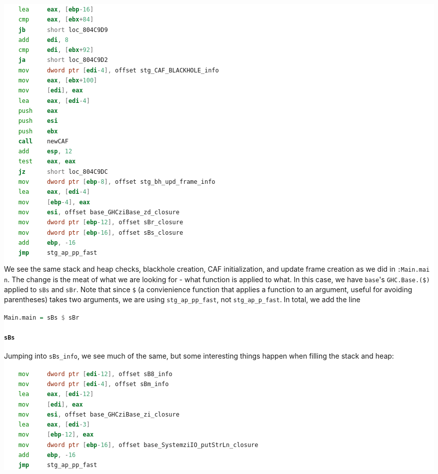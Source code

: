 ```asm
    lea     eax, [ebp-16]
    cmp     eax, [ebx+84]
    jb      short loc_804C9D9
    add     edi, 8
    cmp     edi, [ebx+92]
    ja      short loc_804C9D2
    mov     dword ptr [edi-4], offset stg_CAF_BLACKHOLE_info
    mov     eax, [ebx+100]
    mov     [edi], eax
    lea     eax, [edi-4]
    push    eax
    push    esi
    push    ebx
    call    newCAF
    add     esp, 12
    test    eax, eax
    jz      short loc_804C9DC
    mov     dword ptr [ebp-8], offset stg_bh_upd_frame_info
    lea     eax, [edi-4]
    mov     [ebp-4], eax
    mov     esi, offset base_GHCziBase_zd_closure
    mov     dword ptr [ebp-12], offset sBr_closure
    mov     dword ptr [ebp-16], offset sBs_closure
    add     ebp, -16
    jmp     stg_ap_pp_fast
```

We see the same stack and heap checks, blackhole creation, CAF initialization, and update frame creation as we did in `:Main.main`.
The change is the meat of what we are looking for - what function is applied to what. In this case, we have `base`'s `GHC.Base.($)`
applied to `sBs` and `sBr`. Note that since `$` (a convienience function that applies a function to an argument, useful for avoiding
parentheses) takes two arguments, we are using `stg_ap_pp_fast`, not `stg_ap_p_fast`. In total, we add the line

```haskell
Main.main = sBs $ sBr
```

[runMainIO]: https://hackage.haskell.org/package/base-4.6.0.1/docs/src/GHC-TopHandler.html#runMainIO

#### `sBs` ####

Jumping into `sBs_info`, we see much of the same, but some interesting things happen when filling the stack and heap:

```asm
    mov     dword ptr [edi-12], offset sB8_info
    mov     dword ptr [edi-4], offset sBm_info
    lea     eax, [edi-12]
    mov     [edi], eax
    mov     esi, offset base_GHCziBase_zi_closure
    lea     eax, [edi-3]
    mov     [ebp-12], eax
    mov     dword ptr [ebp-16], offset base_SystemziIO_putStrLn_closure
    add     ebp, -16
    jmp     stg_ap_pp_fast
```


[FP]: https://en.wikipedia.org/wiki/Functional_programming
[GHC]: https://www.haskell.org/ghc/
[Lazy]: https://en.wikipedia.org/wiki/Lazy_evaluation
[LC]: https://en.wikipedia.org/wiki/Lambda_calculus
[PointFree]: https://en.wikipedia.org/wiki/Tacit_programming
[PolyRec]: https://en.wikipedia.org/wiki/Polymorphic_recursion
[Pure]: https://en.wikipedia.org/wiki/Purely_functional
[CompPipe]: https://ghc.haskell.org/trac/ghc/wiki/Commentary/Compiler/HscMain
[PtrTag]: https://ghc.haskell.org/trac/ghc/wiki/Commentary/Rts/HaskellExecution/PointerTagging
[BlackHole]: http://mainisusuallyafunction.blogspot.com/2011/10/thunks-and-lazy-blackholes-introduction.html
[CAF]: https://wiki.haskell.org/Constant_applicative_form
[CopyGC]: https://en.wikipedia.org/wiki/Cheney's_algorithm
[CompactGC]: https://en.wikipedia.org/wiki/Mark-compact_algorithm
[GenericApply]: https://ghc.haskell.org/trac/ghc/wiki/Commentary/Rts/HaskellExecution/FunctionCalls#Genericapply
[GHCGC0]: http://blog.ezyang.com/2011/04/how-the-grinch-stole-the-haskell-heap/
[GHCGC1]: http://community.haskell.org/~simonmar/bib/local-gc-2011_abstract.html
[GHCGC2]: http://community.haskell.org/~simonmar/bib/parallel-gc-08_abstract.html
[UpdateFrame]: https://ghc.haskell.org/trac/ghc/wiki/Commentary/Rts/Storage/Stack
[SymbolNames]: https://ghc.haskell.org/trac/ghc/wiki/Commentary/Compiler/SymbolNames
[TagPtr]: https://ghc.haskell.org/trac/ghc/wiki/Commentary/Rts/HaskellExecution/PointerTagging
[unpackCString]: https://hackage.haskell.org/package/ghc-prim-0.4.0.0/docs/src/GHC-CString.html#unpackCString
[Dictionary]: http://okmij.org/ftp/Computation/typeclass.html
[DictName]: https://github.com/ghc/ghc/blob/c12fc2e68d0781c82241fb895f6022518321b5ad/compiler/basicTypes/OccName.hs#L533
[Show]: https://hackage.haskell.org/package/base-4.6.0.1/docs/src/GHC-Show.html#Show
[ADT]: https://en.wikipedia.org/wiki/Algebraic_data_type
[GMP]: https://gmplib.org/
[InfoTables]: https://ghc.haskell.org/trac/ghc/browser/ghc/includes/rts/storage/InfoTables.h#L229
[Integer]: https://hackage.haskell.org/package/integer-gmp-1.0.0.0/docs/src/GHC.Integer.Type.html#Integer
[Tables]: https://ghc.haskell.org/trac/ghc/wiki/Commentary/Rts/Storage/HeapObjects